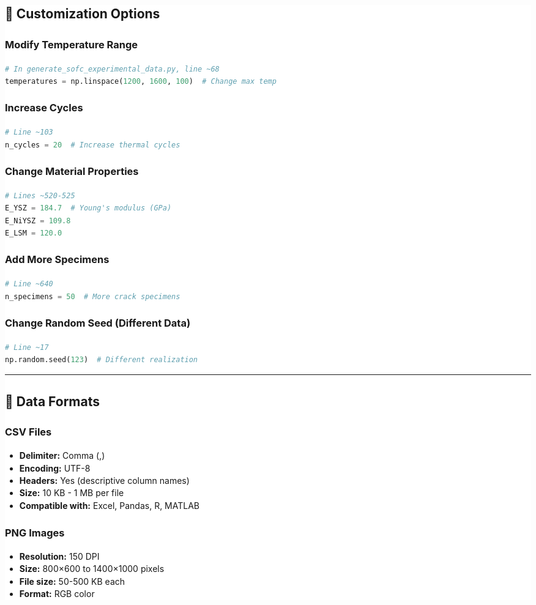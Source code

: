 ## 🔧 Customization Options

### Modify Temperature Range
```python
# In generate_sofc_experimental_data.py, line ~68
temperatures = np.linspace(1200, 1600, 100)  # Change max temp
```

### Increase Cycles
```python
# Line ~103
n_cycles = 20  # Increase thermal cycles
```

### Change Material Properties
```python
# Lines ~520-525
E_YSZ = 184.7  # Young's modulus (GPa)
E_NiYSZ = 109.8
E_LSM = 120.0
```

### Add More Specimens
```python
# Line ~640
n_specimens = 50  # More crack specimens
```

### Change Random Seed (Different Data)
```python
# Line ~17
np.random.seed(123)  # Different realization
```

---

## 💾 Data Formats

### CSV Files
- **Delimiter:** Comma (,)
- **Encoding:** UTF-8
- **Headers:** Yes (descriptive column names)
- **Size:** 10 KB - 1 MB per file
- **Compatible with:** Excel, Pandas, R, MATLAB

### PNG Images
- **Resolution:** 150 DPI
- **Size:** 800×600 to 1400×1000 pixels
- **File size:** 50-500 KB each
- **Format:** RGB color
